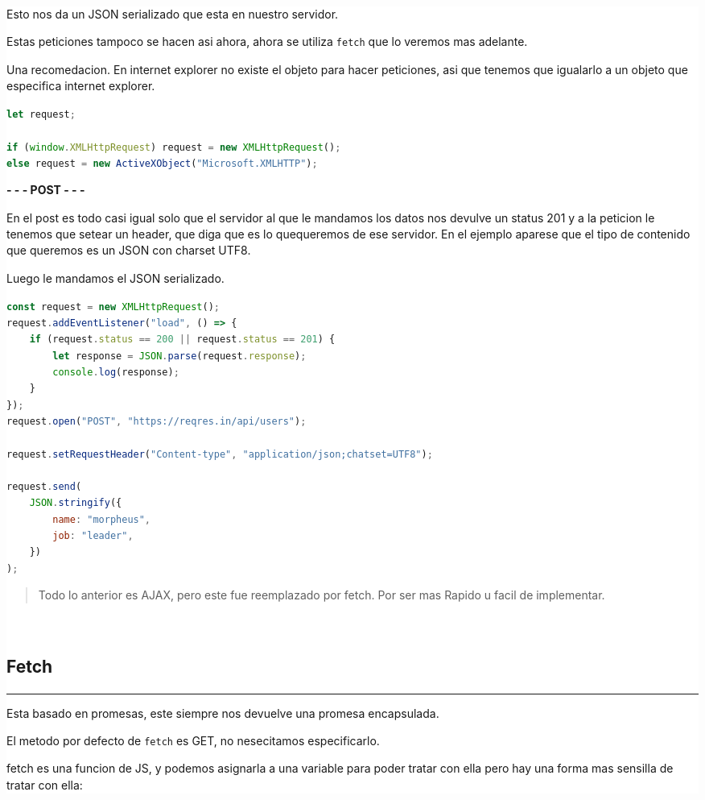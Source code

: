 Esto nos da un JSON serializado que esta en nuestro servidor.

Estas peticiones tampoco se hacen asi ahora, ahora se utiliza `fetch` que lo veremos mas adelante.

Una recomedacion.
En internet explorer no existe el objeto para hacer peticiones, asi que tenemos que igualarlo a un objeto que especifica internet explorer.

```javascript
let request;

if (window.XMLHttpRequest) request = new XMLHttpRequest();
else request = new ActiveXObject("Microsoft.XMLHTTP");
```

**- - - POST - - -**

En el post es todo casi igual solo que el servidor al que le mandamos los datos nos devulve un status 201 y a la peticion le tenemos que setear un header, que diga que es lo quequeremos de ese servidor. En el ejemplo aparese que el tipo de contenido que queremos es un JSON con charset UTF8.

Luego le mandamos el JSON serializado.

```javascript
const request = new XMLHttpRequest();
request.addEventListener("load", () => {
    if (request.status == 200 || request.status == 201) {
        let response = JSON.parse(request.response);
        console.log(response);
    }
});
request.open("POST", "https://reqres.in/api/users");

request.setRequestHeader("Content-type", "application/json;chatset=UTF8");

request.send(
    JSON.stringify({
        name: "morpheus",
        job: "leader",
    })
);
```

> Todo lo anterior es AJAX, pero este fue reemplazado por fetch.
> Por ser mas Rapido u facil de implementar.

<br>

## Fetch

---

Esta basado en promesas, este siempre nos devuelve una promesa encapsulada.

El metodo por defecto de `fetch` es GET, no nesecitamos especificarlo.

fetch es una funcion de JS, y podemos asignarla a una variable para poder tratar con ella pero hay una forma mas sensilla de tratar con ella:
